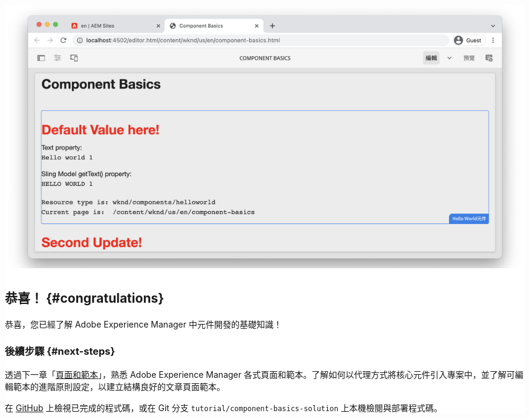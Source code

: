   ![元件基礎知識更新](assets/component-basics/color-update.png)

## 恭喜！ {#congratulations}

恭喜，您已經了解 Adobe Experience Manager 中元件開發的基礎知識！

### 後續步驟 {#next-steps}

透過下一章「[頁面和範本](pages-templates.md)」，熟悉 Adobe Experience Manager 各式頁面和範本。了解如何以代理方式將核心元件引入專案中，並了解可編輯範本的進階原則設定，以建立結構良好的文章頁面範本。

在 [GitHub](https://github.com/adobe/aem-guides-wknd) 上檢視已完成的程式碼，或在 Git 分支 `tutorial/component-basics-solution` 上本機檢閱與部署程式碼。
